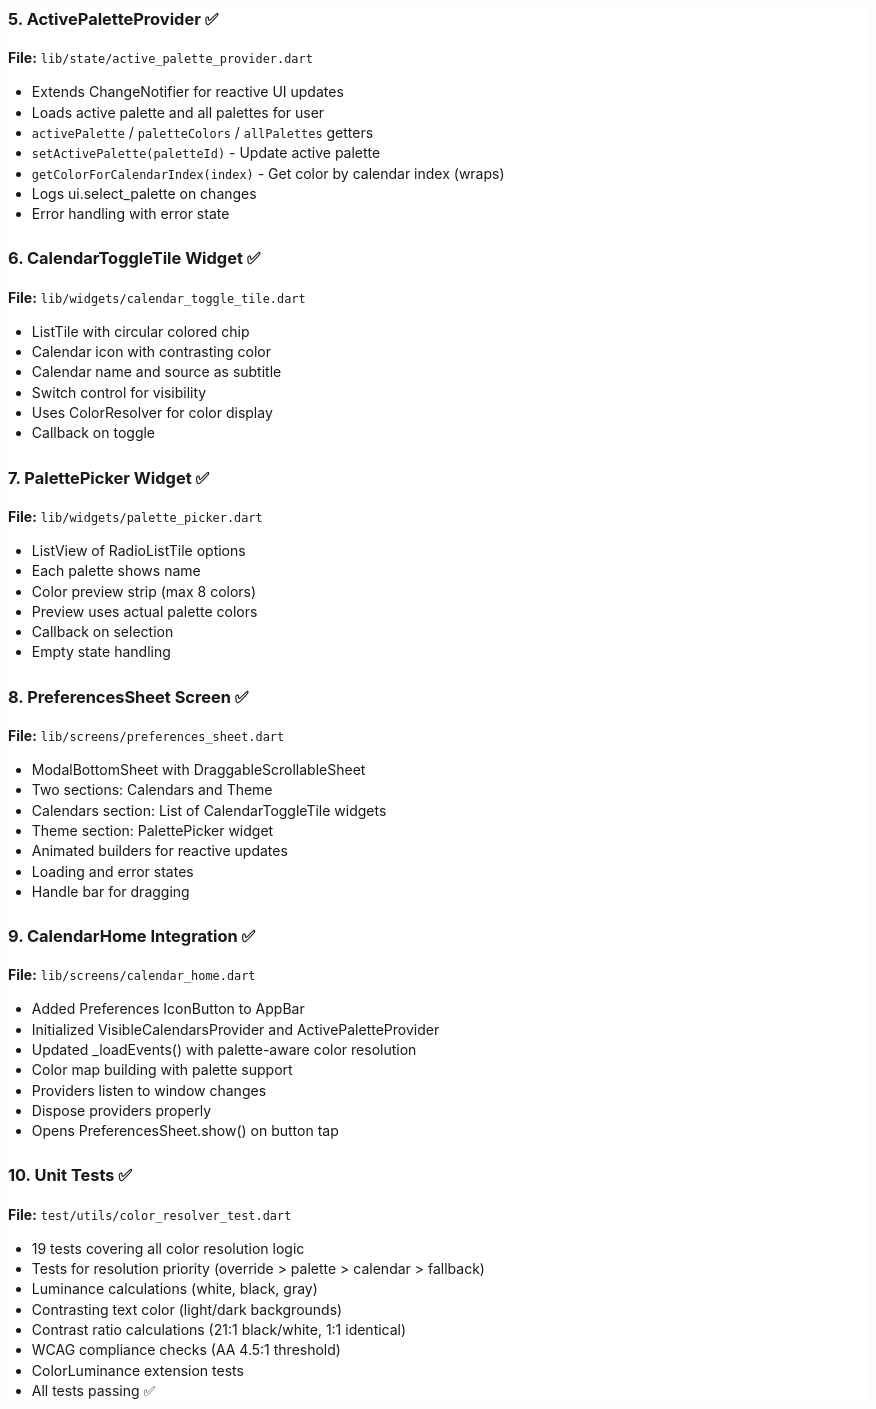 ### 5. ActivePaletteProvider ✅
**File:** `lib/state/active_palette_provider.dart`
- Extends ChangeNotifier for reactive UI updates
- Loads active palette and all palettes for user
- `activePalette` / `paletteColors` / `allPalettes` getters
- `setActivePalette(paletteId)` - Update active palette
- `getColorForCalendarIndex(index)` - Get color by calendar index (wraps)
- Logs ui.select_palette on changes
- Error handling with error state

### 6. CalendarToggleTile Widget ✅
**File:** `lib/widgets/calendar_toggle_tile.dart`
- ListTile with circular colored chip
- Calendar icon with contrasting color
- Calendar name and source as subtitle
- Switch control for visibility
- Uses ColorResolver for color display
- Callback on toggle

### 7. PalettePicker Widget ✅
**File:** `lib/widgets/palette_picker.dart`
- ListView of RadioListTile options
- Each palette shows name
- Color preview strip (max 8 colors)
- Preview uses actual palette colors
- Callback on selection
- Empty state handling

### 8. PreferencesSheet Screen ✅
**File:** `lib/screens/preferences_sheet.dart`
- ModalBottomSheet with DraggableScrollableSheet
- Two sections: Calendars and Theme
- Calendars section: List of CalendarToggleTile widgets
- Theme section: PalettePicker widget
- Animated builders for reactive updates
- Loading and error states
- Handle bar for dragging

### 9. CalendarHome Integration ✅
**File:** `lib/screens/calendar_home.dart`
- Added Preferences IconButton to AppBar
- Initialized VisibleCalendarsProvider and ActivePaletteProvider
- Updated _loadEvents() with palette-aware color resolution
- Color map building with palette support
- Providers listen to window changes
- Dispose providers properly
- Opens PreferencesSheet.show() on button tap

### 10. Unit Tests ✅
**File:** `test/utils/color_resolver_test.dart`
- 19 tests covering all color resolution logic
- Tests for resolution priority (override > palette > calendar > fallback)
- Luminance calculations (white, black, gray)
- Contrasting text color (light/dark backgrounds)
- Contrast ratio calculations (21:1 black/white, 1:1 identical)
- WCAG compliance checks (AA 4.5:1 threshold)
- ColorLuminance extension tests
- All tests passing ✅
